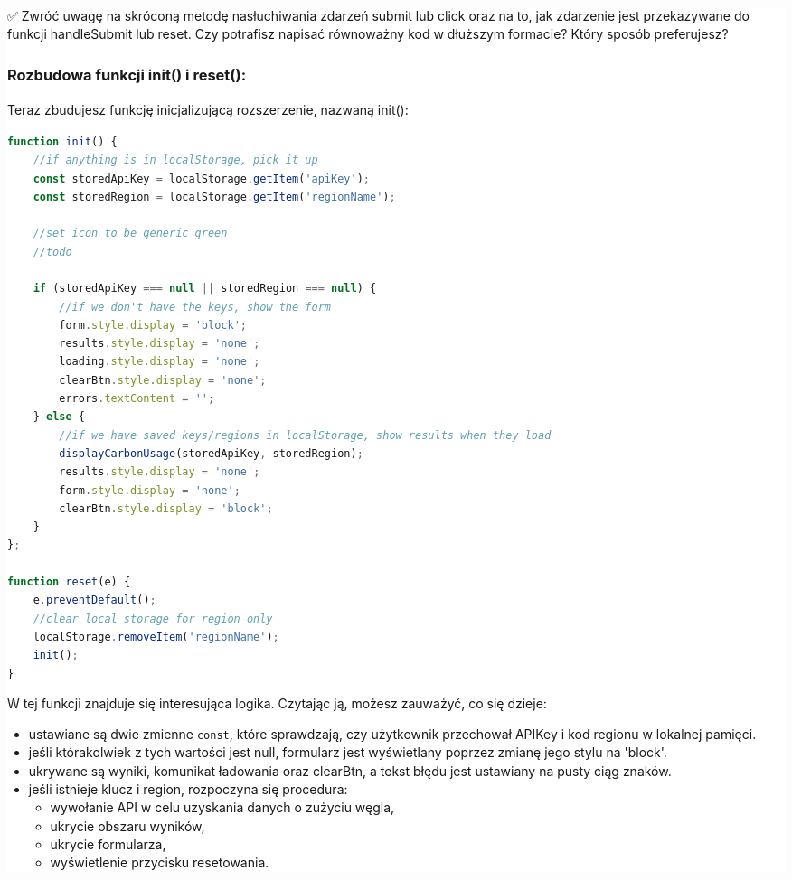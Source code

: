 ✅ Zwróć uwagę na skróconą metodę nasłuchiwania zdarzeń submit lub click oraz na to, jak zdarzenie jest przekazywane do funkcji handleSubmit lub reset. Czy potrafisz napisać równoważny kod w dłuższym formacie? Który sposób preferujesz?

### Rozbudowa funkcji init() i reset():

Teraz zbudujesz funkcję inicjalizującą rozszerzenie, nazwaną init():

```JavaScript
function init() {
	//if anything is in localStorage, pick it up
	const storedApiKey = localStorage.getItem('apiKey');
	const storedRegion = localStorage.getItem('regionName');

	//set icon to be generic green
	//todo

	if (storedApiKey === null || storedRegion === null) {
		//if we don't have the keys, show the form
		form.style.display = 'block';
		results.style.display = 'none';
		loading.style.display = 'none';
		clearBtn.style.display = 'none';
		errors.textContent = '';
	} else {
        //if we have saved keys/regions in localStorage, show results when they load
        displayCarbonUsage(storedApiKey, storedRegion);
		results.style.display = 'none';
		form.style.display = 'none';
		clearBtn.style.display = 'block';
	}
};

function reset(e) {
	e.preventDefault();
	//clear local storage for region only
	localStorage.removeItem('regionName');
	init();
}

```

W tej funkcji znajduje się interesująca logika. Czytając ją, możesz zauważyć, co się dzieje:

- ustawiane są dwie zmienne `const`, które sprawdzają, czy użytkownik przechował APIKey i kod regionu w lokalnej pamięci.
- jeśli którakolwiek z tych wartości jest null, formularz jest wyświetlany poprzez zmianę jego stylu na 'block'.
- ukrywane są wyniki, komunikat ładowania oraz clearBtn, a tekst błędu jest ustawiany na pusty ciąg znaków.
- jeśli istnieje klucz i region, rozpoczyna się procedura:
  - wywołanie API w celu uzyskania danych o zużyciu węgla,
  - ukrycie obszaru wyników,
  - ukrycie formularza,
  - wyświetlenie przycisku resetowania.
